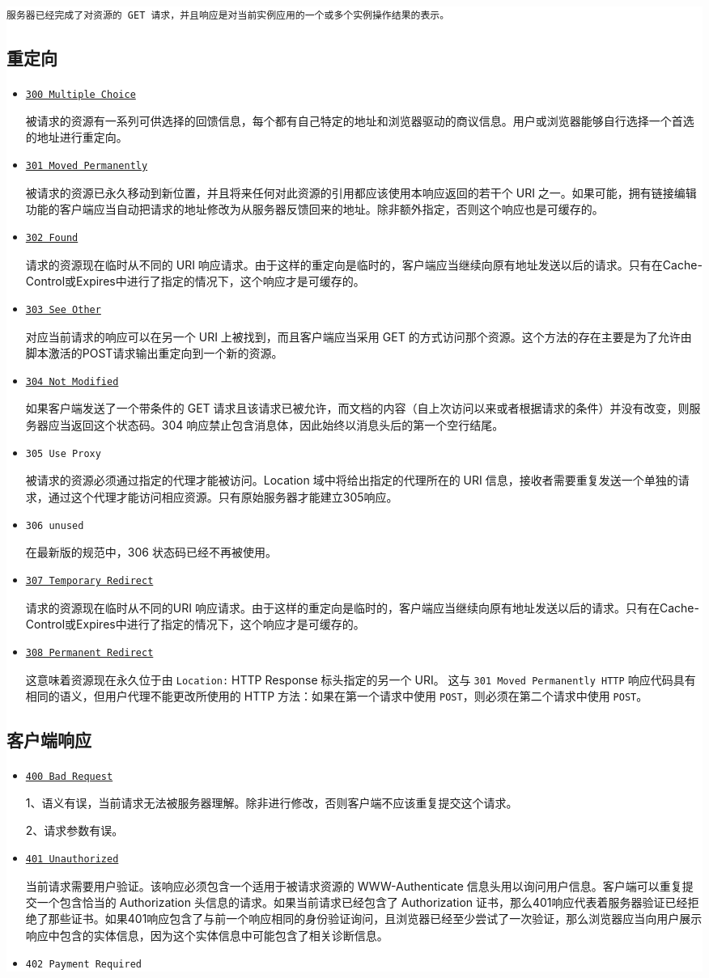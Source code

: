     服务器已经完成了对资源的 GET 请求，并且响应是对当前实例应用的一个或多个实例操作结果的表示。

## 重定向

  - [`300 Multiple Choice`](https://developer.mozilla.org/zh-CN/docs/Web/HTTP/Status/300)

    被请求的资源有一系列可供选择的回馈信息，每个都有自己特定的地址和浏览器驱动的商议信息。用户或浏览器能够自行选择一个首选的地址进行重定向。

  - [`301 Moved Permanently`](https://developer.mozilla.org/zh-CN/docs/Web/HTTP/Status/301)

    被请求的资源已永久移动到新位置，并且将来任何对此资源的引用都应该使用本响应返回的若干个 URI 之一。如果可能，拥有链接编辑功能的客户端应当自动把请求的地址修改为从服务器反馈回来的地址。除非额外指定，否则这个响应也是可缓存的。

  - [`302 Found`](https://developer.mozilla.org/zh-CN/docs/Web/HTTP/Status/302)

    请求的资源现在临时从不同的 URI 响应请求。由于这样的重定向是临时的，客户端应当继续向原有地址发送以后的请求。只有在Cache-Control或Expires中进行了指定的情况下，这个响应才是可缓存的。

  - [`303 See Other`](https://developer.mozilla.org/zh-CN/docs/Web/HTTP/Status/303)

    对应当前请求的响应可以在另一个 URI 上被找到，而且客户端应当采用 GET 的方式访问那个资源。这个方法的存在主要是为了允许由脚本激活的POST请求输出重定向到一个新的资源。

  - [`304 Not Modified`](https://developer.mozilla.org/zh-CN/docs/Web/HTTP/Status/304)

    如果客户端发送了一个带条件的 GET 请求且该请求已被允许，而文档的内容（自上次访问以来或者根据请求的条件）并没有改变，则服务器应当返回这个状态码。304 响应禁止包含消息体，因此始终以消息头后的第一个空行结尾。

  - `305 Use Proxy` 

    被请求的资源必须通过指定的代理才能被访问。Location 域中将给出指定的代理所在的 URI 信息，接收者需要重复发送一个单独的请求，通过这个代理才能访问相应资源。只有原始服务器才能建立305响应。

  - `306 unused`

    在最新版的规范中，306 状态码已经不再被使用。

  - [`307 Temporary Redirect`](https://developer.mozilla.org/zh-CN/docs/Web/HTTP/Status/307)

    请求的资源现在临时从不同的URI 响应请求。由于这样的重定向是临时的，客户端应当继续向原有地址发送以后的请求。只有在Cache-Control或Expires中进行了指定的情况下，这个响应才是可缓存的。

  - [`308 Permanent Redirect`](https://developer.mozilla.org/zh-CN/docs/Web/HTTP/Status/308)

    这意味着资源现在永久位于由 `Location:` HTTP Response 标头指定的另一个 URI。 这与 `301 Moved Permanently HTTP` 响应代码具有相同的语义，但用户代理不能更改所使用的 HTTP 方法：如果在第一个请求中使用 `POST`，则必须在第二个请求中使用 `POST`。

## 客户端响应

  - [`400 Bad Request`](https://developer.mozilla.org/zh-CN/docs/Web/HTTP/Status/400)

    1、语义有误，当前请求无法被服务器理解。除非进行修改，否则客户端不应该重复提交这个请求。

    2、请求参数有误。

  - [`401 Unauthorized`](https://developer.mozilla.org/zh-CN/docs/Web/HTTP/Status/401)

    当前请求需要用户验证。该响应必须包含一个适用于被请求资源的 WWW-Authenticate 信息头用以询问用户信息。客户端可以重复提交一个包含恰当的 Authorization 头信息的请求。如果当前请求已经包含了 Authorization 证书，那么401响应代表着服务器验证已经拒绝了那些证书。如果401响应包含了与前一个响应相同的身份验证询问，且浏览器已经至少尝试了一次验证，那么浏览器应当向用户展示响应中包含的实体信息，因为这个实体信息中可能包含了相关诊断信息。

  - `402 Payment Required`
